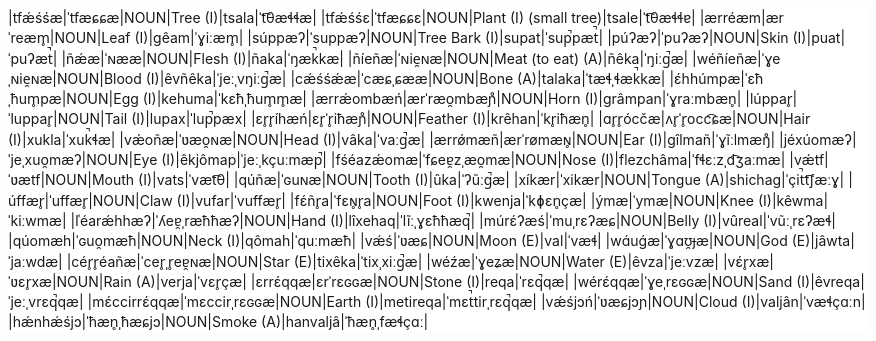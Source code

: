 |tfǽśśæ|ˈtfæɕɕæ|NOUN|Tree (I)|tsala|ˈt͡θæɬɬæ|
|tfǽśśɛ|ˈtfæɕɕɛ|NOUN|Plant (I) (small tree)|tsale|ˈt͡θæɬɬɐ|
|ærréæm|ærˈreæm̥|NOUN|Leaf (I)|gêam|ˈɣiːæm̥|
|súppæʔ|ˈsuppæʔ|NOUN|Tree Bark (I)|supat|ˈsup̚pæt̚|
|púʔæʔ|ˈpuʔæʔ|NOUN|Skin (I)|puat|ˈpuʔæt̚|
|ñǽæ|ˈɴææ|NOUN|Flesh (I)|ñaka|ˈŋæk̚kæ|
|ñíeñæ|ˈɴie̯ɴæ|NOUN|Meat (to eat) (A)|ñêka|ˈŋiːg̚æ|
|wéñíeñæ|ˈɣeˌɴie̯ɴæ|NOUN|Blood (I)|êvñêka|ˈjeːˌvŋiːg̚æ|
|cǽśśǽæ|ˈcæɕˌɕææ|NOUN|Bone (A)|talaka|ˈtæɬˌɬæk̚kæ|
|ɛ́hhúmpæ|ˈɛħˌħum̥pæ|NOUN|Egg (I)|kehuma|ˈkɛħˌħum̥m̥æ|
|ærrǽombæń|ærˈræo̯mbæɲ̊|NOUN|Horn (I)|grâmpan|ˈɣraːmbæn̥|
|lúppar̥|ˈluppar̥|NOUN|Tail (I)|lupax|ˈlup̚pæx|
|ɛr̥r̥íhæń|ɛr̥ˈr̥iħæɲ̊|NOUN|Feather (I)|krêhan|ˈkr̥iħæn̥|
|ɑr̥r̥ócčæ|ʌr̥ˈr̥occ͡ɕæ|NOUN|Hair (I)|xukla|ˈxuk̚ɬæ|
|vǽoñæ|ˈʋæo̯ɴæ|NOUN|Head (I)|vâka|ˈvaːg̚æ|
|ærrǿmæñ|ærˈrømæɴ̥|NOUN|Ear (I)|gîlmañ|ˈɣĩːlmæŋ̊|
|jéxúomæʔ|ˈjeˌxuo̯mæʔ|NOUN|Eye (I)|êkjômap|ˈjeːˌkçuːmæp̚|
|fśéazǽomæ|ˈfɕeɐ̯zˌæo̯mæ|NOUN|Nose (I)|flezchâma|ˈfɬɛːzˌd͡ʒaːmæ|
|vǽtf|ˈʋætf|NOUN|Mouth (I)|vats|ˈvæt͡θ|
|qúñæ|ˈɢuɴæ|NOUN|Tooth (I)|ûka|ˈʔũːg̚æ|
|xíkær|ˈxikær|NOUN|Tongue (A)|shichag|ˈçit̚t͡ʃæːɣ|
|úffær̥|ˈuffær̥|NOUN|Claw (I)|vufar|ˈvuffær̥|
|fɛ́ñr̥a|ˈfɛɴ̥r̥a|NOUN|Foot (I)|kwenja|ˈkɸɛn̥çæ|
|ýmæ|ˈymæ|NOUN|Knee (I)|kêwma|ˈkiːwmæ|
|ľéarǽhhæʔ|ˈʎeɐ̯ˌræħħæʔ|NOUN|Hand (I)|lîxehaq|ˈlĩːˌɣɛħħæq̚|
|múrɛ́ʔæś|ˈmuˌrɛʔæɕ|NOUN|Belly (I)|vûreal|ˈvũːˌrɛʔæɬ|
|qúomæh|ˈɢuo̯mæħ|NOUN|Neck (I)|qômah|ˈquːmæħ|
|vǽś|ˈʋæɕ|NOUN|Moon (E)|val|ˈvæɬ|
|wɑ́uǵæ|ˈɣɑʊ̯ɟæ|NOUN|God (E)|jâwta|ˈjaːwdæ|
|cér̥r̥éañæ|ˈcer̥ˌr̥eɐ̯ɴæ|NOUN|Star (E)|tixêka|ˈtixˌxiːg̚æ|
|wéźæ|ˈɣeʑæ|NOUN|Water (E)|êvza|ˈjeːvzæ|
|vɛ́r̥xæ|ˈʋɛr̥xæ|NOUN|Rain (A)|verja|ˈvɛr̥çæ|
|ɛrrɛ́qqæ|ɛrˈrɛɢɢæ|NOUN|Stone (I)|reqa|ˈrɛq̚qæ|
|wérɛ́qqæ|ˈɣeˌrɛɢɢæ|NOUN|Sand (I)|êvreqa|ˈjeːˌvrɛq̚qæ|
|mɛ́ccirrɛ́qqæ|ˈmɛccirˌrɛɢɢæ|NOUN|Earth (I)|metireqa|ˈmɛt̚tirˌrɛq̚qæ|
|vǽśjɔń|ˈʋæɕjɔɲ|NOUN|Cloud (I)|valjân|ˈvæɬçɑːn|
|hǽnhǽśjɔ|ˈħæn̥ˌħæɕjɔ|NOUN|Smoke (A)|hanvaljâ|ˈħæn̥ˌfæɬçɑː|